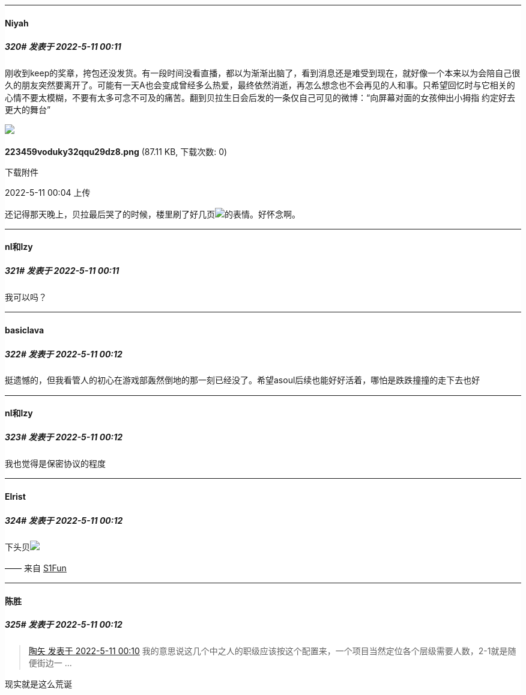 *****

####  Niyah  
##### 320#       发表于 2022-5-11 00:11

刚收到keep的奖章，挎包还没发货。有一段时间没看直播，都以为渐渐出脑了，看到消息还是难受到现在，就好像一个本来以为会陪自己很久的朋友突然要离开了。可能有一天A也会变成曾经多么热爱，最终依然消逝，再怎么想念也不会再见的人和事。只希望回忆时与它相关的心情不要太模糊，不要有太多可念不可及的痛苦。翻到贝拉生日会后发的一条仅自己可见的微博：“向屏幕对面的女孩伸出小拇指 约定好去更大的舞台”

<img src="https://img.saraba1st.com/forum/202205/11/000414jzs6kej9p7vsk8rc.png" referrerpolicy="no-referrer">

<strong>223459voduky32qqu29dz8.png</strong> (87.11 KB, 下载次数: 0)

下载附件

2022-5-11 00:04 上传

还记得那天晚上，贝拉最后哭了的时候，楼里刷了好几页<img src="https://static.saraba1st.com/image/smiley/face2017/138.png" referrerpolicy="no-referrer">的表情。好怀念啊。

*****

####  nl和lzy  
##### 321#       发表于 2022-5-11 00:11

我可以吗？

*****

####  basiclava  
##### 322#       发表于 2022-5-11 00:12

挺遗憾的，但我看管人的初心在游戏部轰然倒地的那一刻已经没了。希望asoul后续也能好好活着，哪怕是跌跌撞撞的走下去也好

*****

####  nl和lzy  
##### 323#       发表于 2022-5-11 00:12

我也觉得是保密协议的程度

*****

####  Elrist  
##### 324#       发表于 2022-5-11 00:12

下头贝<img src="https://static.saraba1st.com/image/smiley/face2017/003.png" referrerpolicy="no-referrer">

—— 来自 [S1Fun](https://s1fun.koalcat.com)

*****

####  陈胜  
##### 325#       发表于 2022-5-11 00:12

<blockquote><a href="httphttps://bbs.saraba1st.com/2b/forum.php?mod=redirect&amp;goto=findpost&amp;pid=55774912&amp;ptid=2068882" target="_blank">陶矢 发表于 2022-5-11 00:10</a>
我的意思说这几个中之人的职级应该按这个配置来，一个项目当然定位各个层级需要人数，2-1就是随便街边一 ...</blockquote>
现实就是这么荒诞
